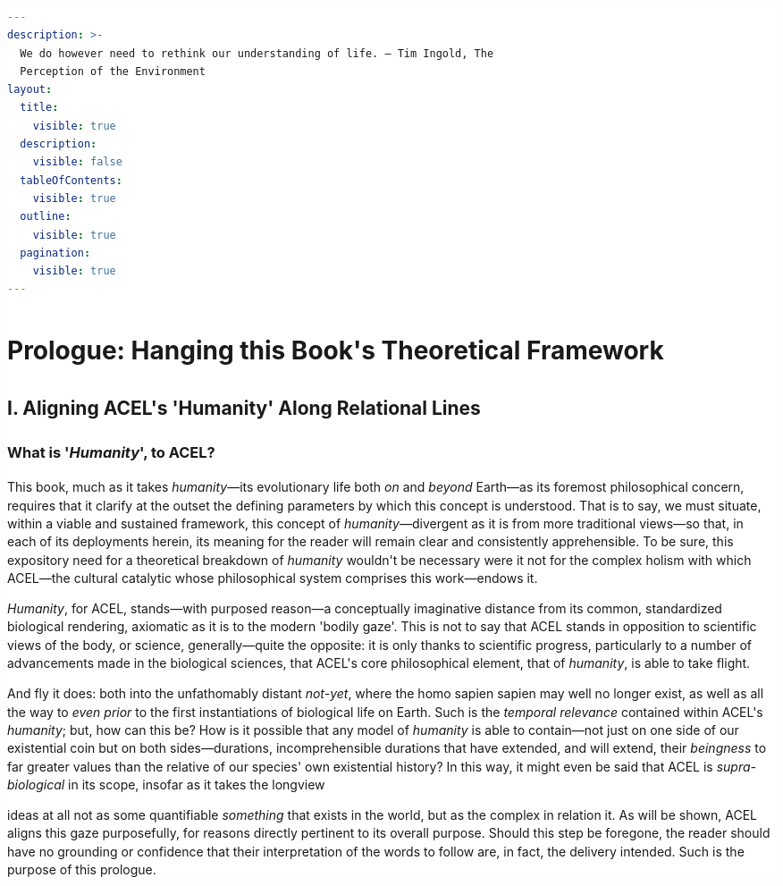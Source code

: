 ```yaml
---
description: >-
  We do however need to rethink our understanding of life. – Tim Ingold, The
  Perception of the Environment
layout:
  title:
    visible: true
  description:
    visible: false
  tableOfContents:
    visible: true
  outline:
    visible: true
  pagination:
    visible: true
---
```


# Prologue: Hanging this Book's Theoretical Framework

## I. Aligning ACEL's 'Humanity' Along Relational Lines

### What is '_Humanity_', to ACEL?

This book, much as it takes _humanity_—its evolutionary life both _on_ and _beyond_ Earth—as its foremost philosophical concern, requires that it clarify at the outset the defining parameters by which this concept is understood. That is to say, we must situate, within a viable and sustained framework, this concept of _humanity_—divergent as it is from more traditional views—so that, in each of its deployments herein, its meaning for the reader will remain clear and consistently apprehensible. To be sure, this expository need for a theoretical breakdown of _humanity_ wouldn't be necessary were it not for the complex holism with which ACEL—the cultural catalytic whose philosophical system comprises this work—endows it.

_Humanity_, for ACEL, stands—with purposed reason—a conceptually imaginative distance from its common, standardized biological rendering, axiomatic as it is to the modern 'bodily gaze'. This is not to say that ACEL stands in opposition to scientific views of the body, or science, generally—quite the opposite: it is only thanks to scientific progress, particularly to a number of advancements made in the biological sciences, that ACEL's core philosophical element, that of _humanity_, is able to take flight.

And fly it does: both into the unfathomably distant _not-yet_, where the homo sapien sapien may well no  longer exist, as well as all the way to _even prior_ to the first instantiations of biological life on Earth. Such is the _temporal relevance_ contained within ACEL's _humanity_; but, how can this be? How is it possible that any model of _humanity_ is able to contain—not just on one side of our existential coin but on both sides—durations, incomprehensible durations that have extended, and will extend, their _beingness_ to far greater values than the relative of our species' own existential history? In this way, it might even be said that ACEL is _supra-biological_ in its scope, insofar as it takes the longview&#x20;

ideas at all not as some quantifiable _something_ that exists in the world, but as the complex in relation it. As will be shown, ACEL aligns this gaze purposefully, for reasons directly pertinent to its overall purpose. Should this step be foregone, the reader should have no grounding or confidence that their interpretation of the words to follow are, in fact, the delivery intended. Such is the purpose of this prologue.&#x20;
